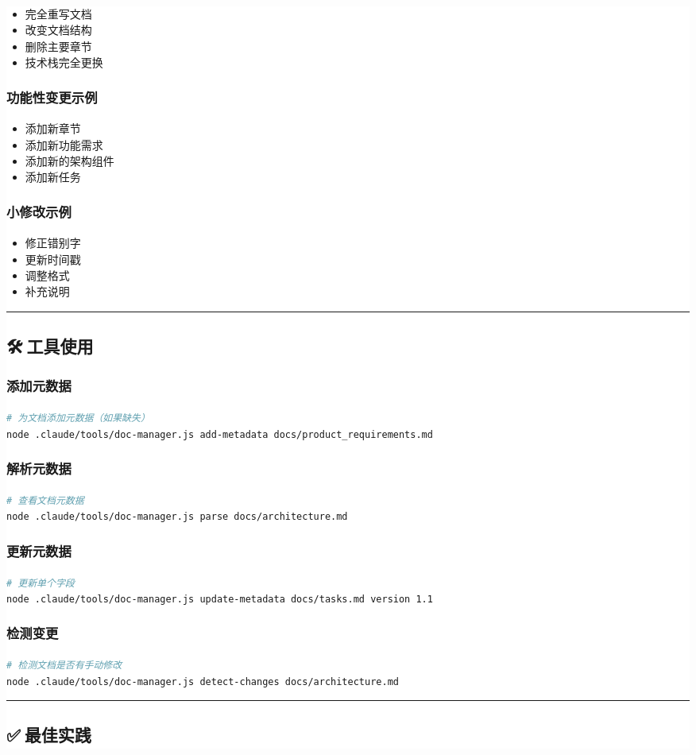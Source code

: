 - 完全重写文档
- 改变文档结构
- 删除主要章节
- 技术栈完全更换

### 功能性变更示例

- 添加新章节
- 添加新功能需求
- 添加新的架构组件
- 添加新任务

### 小修改示例

- 修正错别字
- 更新时间戳
- 调整格式
- 补充说明

---

## 🛠️ 工具使用

### 添加元数据

```bash
# 为文档添加元数据（如果缺失）
node .claude/tools/doc-manager.js add-metadata docs/product_requirements.md
```

### 解析元数据

```bash
# 查看文档元数据
node .claude/tools/doc-manager.js parse docs/architecture.md
```

### 更新元数据

```bash
# 更新单个字段
node .claude/tools/doc-manager.js update-metadata docs/tasks.md version 1.1
```

### 检测变更

```bash
# 检测文档是否有手动修改
node .claude/tools/doc-manager.js detect-changes docs/architecture.md
```

---

## ✅ 最佳实践
